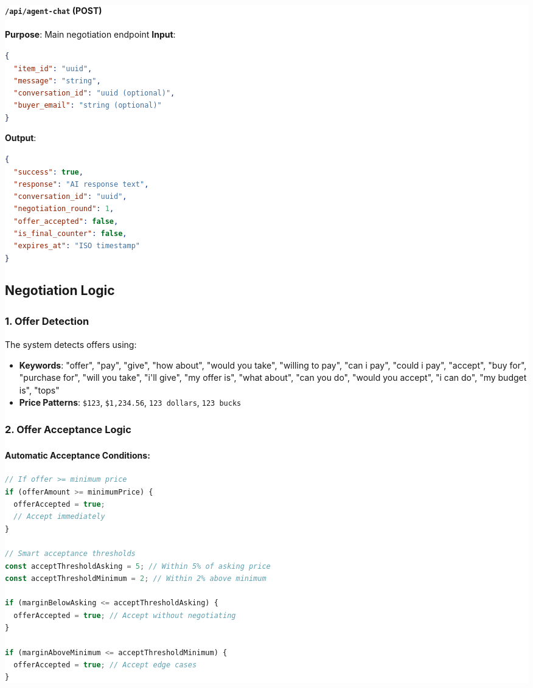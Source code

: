 #### `/api/agent-chat` (POST)
**Purpose**: Main negotiation endpoint
**Input**:
```json
{
  "item_id": "uuid",
  "message": "string",
  "conversation_id": "uuid (optional)",
  "buyer_email": "string (optional)"
}
```

**Output**:
```json
{
  "success": true,
  "response": "AI response text",
  "conversation_id": "uuid",
  "negotiation_round": 1,
  "offer_accepted": false,
  "is_final_counter": false,
  "expires_at": "ISO timestamp"
}
```

## Negotiation Logic

### 1. Offer Detection

The system detects offers using:
- **Keywords**: "offer", "pay", "give", "how about", "would you take", "willing to pay", "can i pay", "could i pay", "accept", "buy for", "purchase for", "will you take", "i'll give", "my offer is", "what about", "can you do", "would you accept", "i can do", "my budget is", "tops"
- **Price Patterns**: `$123`, `$1,234.56`, `123 dollars`, `123 bucks`

### 2. Offer Acceptance Logic

#### Automatic Acceptance Conditions:
```javascript
// If offer >= minimum price
if (offerAmount >= minimumPrice) {
  offerAccepted = true;
  // Accept immediately
}

// Smart acceptance thresholds
const acceptThresholdAsking = 5; // Within 5% of asking price
const acceptThresholdMinimum = 2; // Within 2% above minimum

if (marginBelowAsking <= acceptThresholdAsking) {
  offerAccepted = true; // Accept without negotiating
}

if (marginAboveMinimum <= acceptThresholdMinimum) {
  offerAccepted = true; // Accept edge cases
}
```
